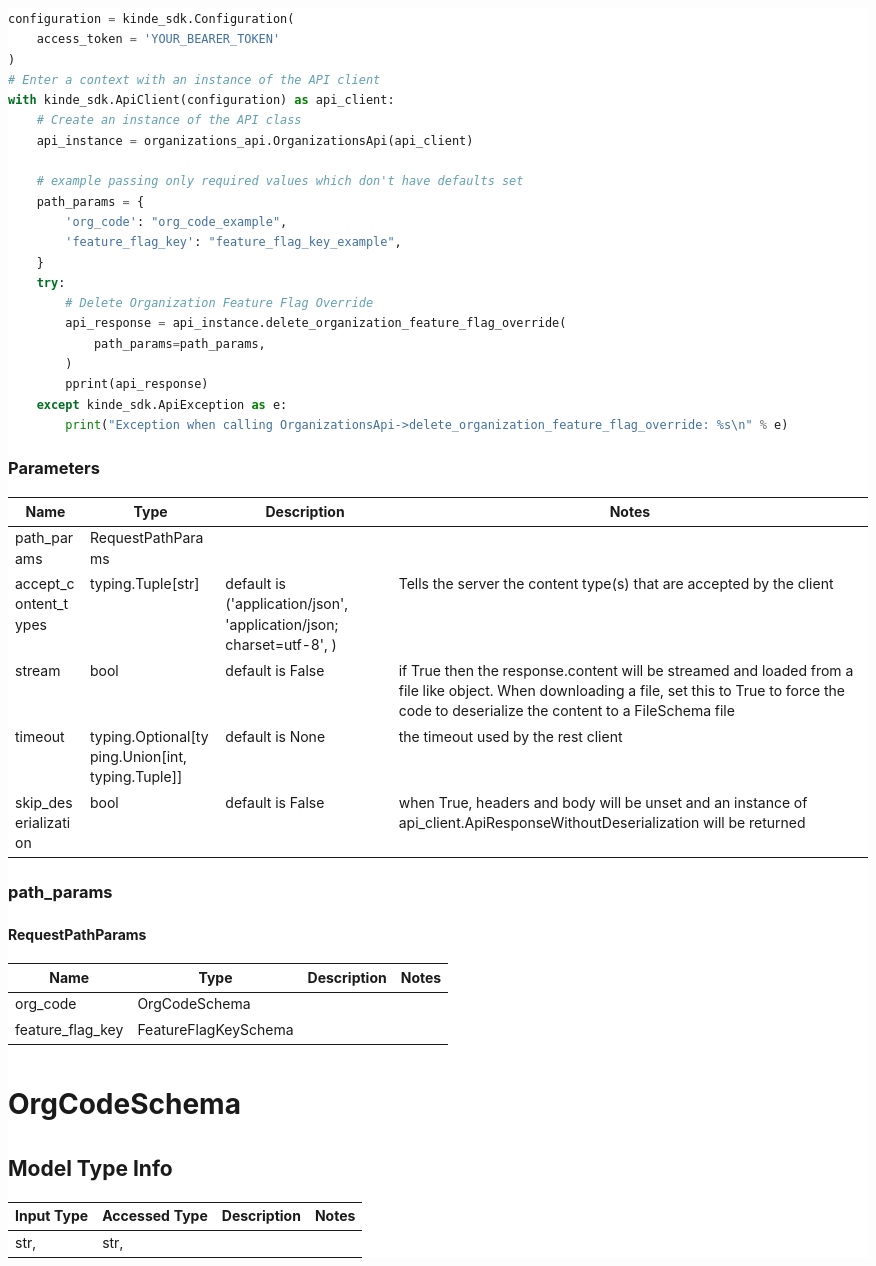 ```python
configuration = kinde_sdk.Configuration(
    access_token = 'YOUR_BEARER_TOKEN'
)
# Enter a context with an instance of the API client
with kinde_sdk.ApiClient(configuration) as api_client:
    # Create an instance of the API class
    api_instance = organizations_api.OrganizationsApi(api_client)

    # example passing only required values which don't have defaults set
    path_params = {
        'org_code': "org_code_example",
        'feature_flag_key': "feature_flag_key_example",
    }
    try:
        # Delete Organization Feature Flag Override
        api_response = api_instance.delete_organization_feature_flag_override(
            path_params=path_params,
        )
        pprint(api_response)
    except kinde_sdk.ApiException as e:
        print("Exception when calling OrganizationsApi->delete_organization_feature_flag_override: %s\n" % e)
```
### Parameters

Name | Type | Description  | Notes
------------- | ------------- | ------------- | -------------
path_params | RequestPathParams | |
accept_content_types | typing.Tuple[str] | default is ('application/json', 'application/json; charset&#x3D;utf-8', ) | Tells the server the content type(s) that are accepted by the client
stream | bool | default is False | if True then the response.content will be streamed and loaded from a file like object. When downloading a file, set this to True to force the code to deserialize the content to a FileSchema file
timeout | typing.Optional[typing.Union[int, typing.Tuple]] | default is None | the timeout used by the rest client
skip_deserialization | bool | default is False | when True, headers and body will be unset and an instance of api_client.ApiResponseWithoutDeserialization will be returned

### path_params
#### RequestPathParams

Name | Type | Description  | Notes
------------- | ------------- | ------------- | -------------
org_code | OrgCodeSchema | | 
feature_flag_key | FeatureFlagKeySchema | | 

# OrgCodeSchema

## Model Type Info
Input Type | Accessed Type | Description | Notes
------------ | ------------- | ------------- | -------------
str,  | str,  |  | 
